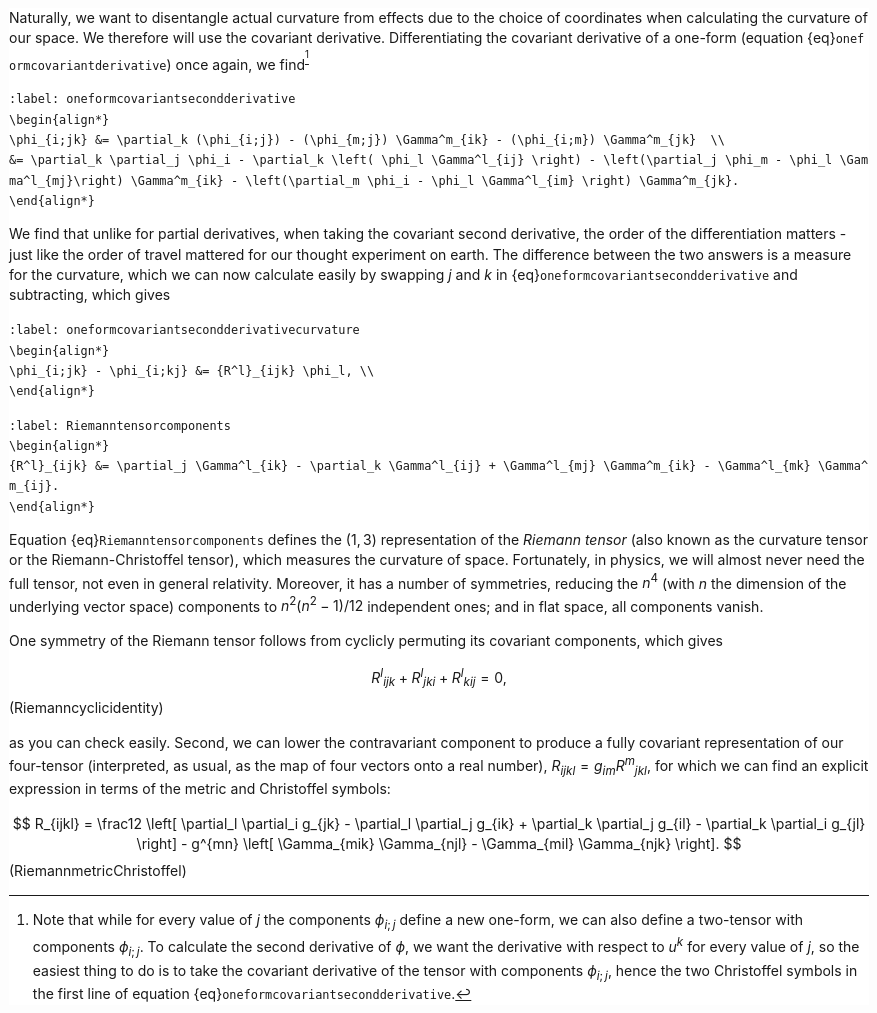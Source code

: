 Naturally, we want to disentangle actual curvature from effects due to the choice of coordinates when calculating the curvature of our space. We therefore will use the covariant derivative. Differentiating the covariant derivative of a one-form (equation&nbsp;{eq}`oneformcovariantderivative`) once again, we find<sup>[^8]</sup>

```{math}
:label: oneformcovariantsecondderivative
\begin{align*}
\phi_{i;jk} &= \partial_k (\phi_{i;j}) - (\phi_{m;j}) \Gamma^m_{ik} - (\phi_{i;m}) \Gamma^m_{jk}  \\
&= \partial_k \partial_j \phi_i - \partial_k \left( \phi_l \Gamma^l_{ij} \right) - \left(\partial_j \phi_m - \phi_l \Gamma^l_{mj}\right) \Gamma^m_{ik} - \left(\partial_m \phi_i - \phi_l \Gamma^l_{im} \right) \Gamma^m_{jk}.
\end{align*}
```
We find that unlike for partial derivatives, when taking the covariant second derivative, the order of the differentiation matters - just like the order of travel mattered for our thought experiment on earth. The difference between the two answers is a measure for the curvature, which we can now calculate easily by swapping $j$ and $k$ in&nbsp;{eq}`oneformcovariantsecondderivative` and subtracting, which gives

```{math}
:label: oneformcovariantsecondderivativecurvature
\begin{align*}
\phi_{i;jk} - \phi_{i;kj} &= {R^l}_{ijk} \phi_l, \\
\end{align*}
```

```{math}
:label: Riemanntensorcomponents
\begin{align*}
{R^l}_{ijk} &= \partial_j \Gamma^l_{ik} - \partial_k \Gamma^l_{ij} + \Gamma^l_{mj} \Gamma^m_{ik} - \Gamma^l_{mk} \Gamma^m_{ij}.
\end{align*}
```
Equation&nbsp;{eq}`Riemanntensorcomponents` defines the $(1, 3)$ representation of the *Riemann tensor* (also known as the curvature tensor or the Riemann-Christoffel tensor), which measures the curvature of space. Fortunately, in physics, we will almost never need the full tensor, not even in general relativity. Moreover, it has a number of symmetries, reducing the $n^4$ (with $n$ the dimension of the underlying vector space) components to $n^2(n^2-1)/12$ independent ones; and in flat space, all components vanish.

One symmetry of the Riemann tensor follows from cyclicly permuting its covariant components, which gives

$$
{R^l}_{ijk} + {R^l}_{jki} + {R^l}_{kij} = 0,
$$ (Riemanncyclicidentity)

as you can check easily. Second, we can lower the contravariant component to produce a fully covariant representation of our four-tensor (interpreted, as usual, as the map of four vectors onto a real number), $R_{ijkl} = g_{im} {R^m}_{jkl}$, for which we can find an explicit expression in terms of the metric and Christoffel symbols:

$$
R_{ijkl} = \frac12 \left[ \partial_l \partial_i g_{jk} - \partial_l \partial_j g_{ik} + \partial_k \partial_j g_{il} - \partial_k \partial_i g_{jl} \right] - g^{mn} \left[ \Gamma_{mik} \Gamma_{njl} - \Gamma_{mil} \Gamma_{njk} \right].
$$ (RiemannmetricChristoffel)


[^1]: The word 'map' is essentially synonymous to 'function' in the mathematical literature; there are books that restrict 'function' to functions of numbers, or 'map' to linear maps, and so on, but there isn't a universally accepted distinction.
[^2]: We'll use the Einstein summation convention: we implicitly assume any repeated index is summed over, unless explicitly stated otherwise.
[^3]: There is no easy way to remember the difference between the names, except perhaps that a covector has covariant components / basis. One very silly mnemonic I once encountered is that the *co*variant components have their index be*low* (same 'o' in 'co' and 'low'). It is so silly it is surely now also stuck in your head. Make of it what you will.
[^4]: A meta-surface in $n$-dimensional space is an $n-1$ dimensional object. In two dimensions, it's a line, in three dimensions, a surface, in four dimensions, a volume, and so on.
[^5]: The notation with a prime on the index is fairly standard, though some authors prefer using a bar over the index. You can only sum over an index if occurs either twice with or twice without a prime; to avoid confusion, it is best to not mix primed and unprimed versions of the same letter in an equation.
[^6]: The fact that the two transformations are each other's inverse, i.e., that $\Lambda^j_{i'} \Lambda^{i'}_k = \delta^j_k$, follows directly from the chain rule, as you can easily check for yourself by writing out the sum.
[^7]: The term 'contracting with the metric' is used for the operation 'multiplying with the metric and summing over the relevant indexes'. On the left-hand side of equation&nbsp;{eq}`metricderivativeChristoffel4`, we get $\Gamma^l_{ik} g_{lj} g^{jm} = \Gamma^l_{ik} \delta_l^m = \Gamma^m_{ik}$, isolating the Christoffel symbol. You can also 'contract' two indexes (always an upper and a lower one) of a single tensor or product of two tensors, 'contracting' then means that you sum over those indexes, see e.g. equation&nbsp;{eq}`defRiccitensor`.
[^8]: Note that while for every value of $j$ the components $\phi_{i;j}$ define a new one-form, we can also define a two-tensor with components $\phi_{i;j}$. To calculate the second derivative of $\phi$, we want the derivative with respect to $u^k$ for every value of $j$, so the easiest thing to do is to take the covariant derivative of the tensor with components $\phi_{i;j}$, hence the two Christoffel symbols in the first line of equation&nbsp;{eq}`oneformcovariantsecondderivative`.
[^9]: A surface can be embedded in an arbitrary space with dimension larger than two, but itself always has two dimensions. A hypersurface is a subspace with dimension $n-1$ embedded in a space with dimension $n$. A surface is thus a hypersurface in 3D.